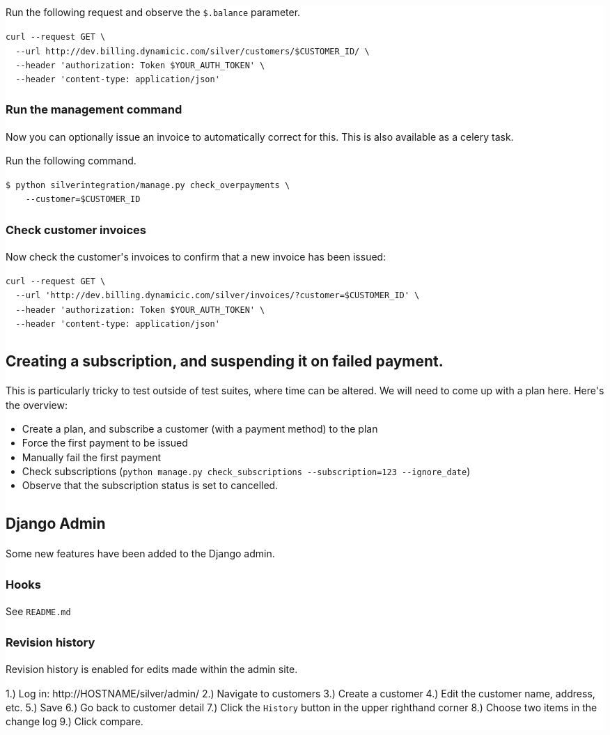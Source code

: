 Run the following request and observe the `$.balance` parameter.

    curl --request GET \
      --url http://dev.billing.dynamicic.com/silver/customers/$CUSTOMER_ID/ \
      --header 'authorization: Token $YOUR_AUTH_TOKEN' \
      --header 'content-type: application/json'

### Run the management command

Now you can optionally issue an invoice to automatically correct for this. This
is also available as a celery task.

Run the following command.

    $ python silverintegration/manage.py check_overpayments \
        --customer=$CUSTOMER_ID

### Check customer invoices

Now check the customer's invoices to confirm that a new invoice has been
issued:

    curl --request GET \
      --url 'http://dev.billing.dynamicic.com/silver/invoices/?customer=$CUSTOMER_ID' \
      --header 'authorization: Token $YOUR_AUTH_TOKEN' \
      --header 'content-type: application/json'

## Creating a subscription, and suspending it on failed payment.

This is particularly tricky to test outside of test suites, where time can be
altered. We will need to come up with a plan here. Here's the overview:

- Create a plan, and subscribe a customer (with a payment method) to the plan
- Force the first payment to be issued
- Manually fail the first payment
- Check subscriptions (`python manage.py check_subscriptions --subscription=123 --ignore_date`)
- Observe that the subscription status is set to cancelled.

## Django Admin

Some new features have been added to the Django admin.

### Hooks

See `README.md`

### Revision history

Revision history is enabled for edits made within the admin site.

1.) Log in: http://HOSTNAME/silver/admin/
2.) Navigate to customers
3.) Create a customer
4.) Edit the customer name, address, etc.
5.) Save
6.) Go back to customer detail
7.) Click the `History` button in the upper righthand corner
8.) Choose two items in the change log
9.) Click compare.
